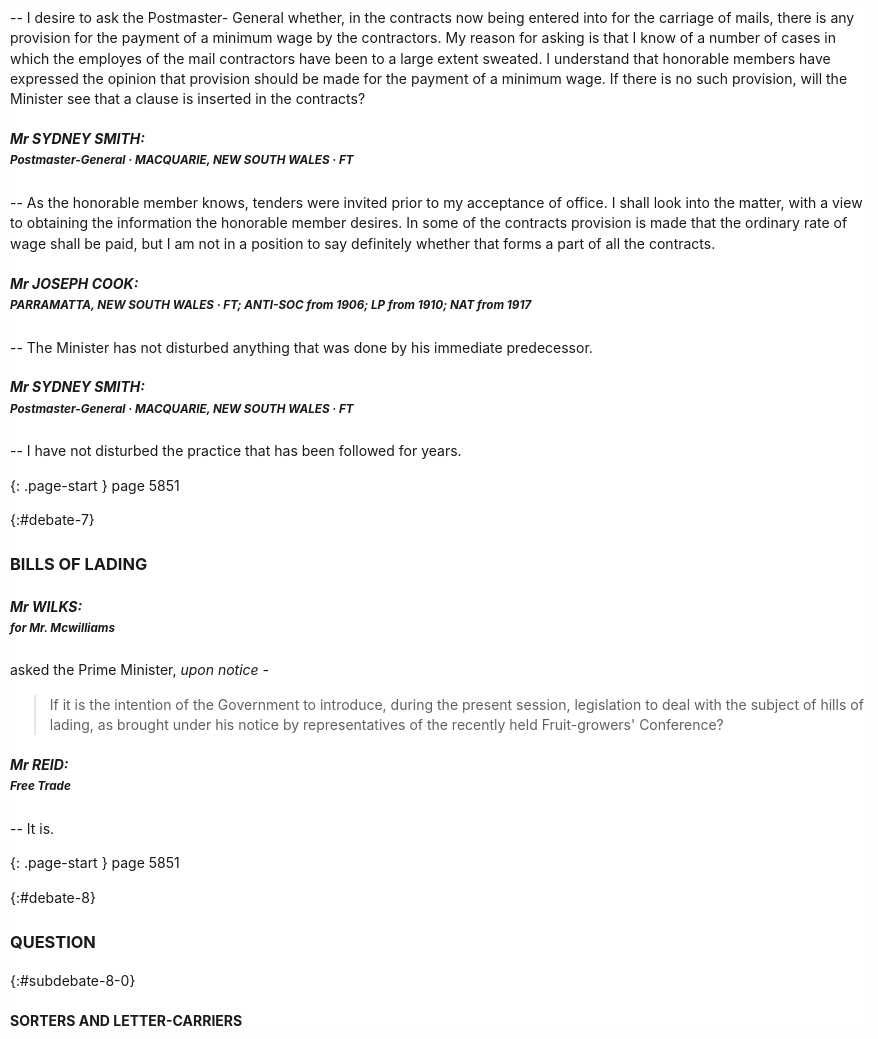-- I desire to ask the Postmaster- General whether, in the contracts now being entered into for the carriage of mails, there is any provision for the payment of a minimum wage by the contractors. My reason for asking is that I know of a number of cases in which the employes of the mail contractors have been to a large extent sweated. I understand that honorable members have expressed the opinion that provision should be made for the payment of a minimum wage. If there is no such provision, will the Minister see that a clause is inserted in the contracts? 

##### Mr SYDNEY SMITH:<br><small class="text-muted">Postmaster-General &middot; MACQUARIE, NEW SOUTH WALES &middot; FT</small>

-- As the honorable member knows, tenders were invited prior to my acceptance of office. I shall look into the matter, with a view to obtaining the information the honorable member desires. In some of the contracts provision is made that the ordinary rate of wage shall be paid, but I am not in a position to say definitely whether that forms a part of all the contracts. 

##### Mr JOSEPH COOK:<br><small class="text-muted">PARRAMATTA, NEW SOUTH WALES &middot; FT; ANTI-SOC from 1906; LP from 1910; NAT from 1917</small>

-- The Minister has not disturbed anything that was done by his immediate predecessor. 

##### Mr SYDNEY SMITH:<br><small class="text-muted">Postmaster-General &middot; MACQUARIE, NEW SOUTH WALES &middot; FT</small>

-- I have not disturbed the practice that has been followed for years. 

{: .page-start }
page 5851

{:#debate-7}
### BILLS OF LADING

##### Mr WILKS:<br><small class="text-muted">for Mr. Mcwilliams</small>

asked the Prime Minister,  *upon notice -* 

  >If it is the intention of the Government to introduce, during the present session, legislation to deal with the subject of hills of lading, as brought under his notice by representatives of the recently held Fruit-growers' Conference? 

##### Mr REID:<br><small class="text-muted">Free Trade</small>

-- It is. 

{: .page-start }
page 5851

{:#debate-8}
### QUESTION

{:#subdebate-8-0}
#### SORTERS AND LETTER-CARRIERS
